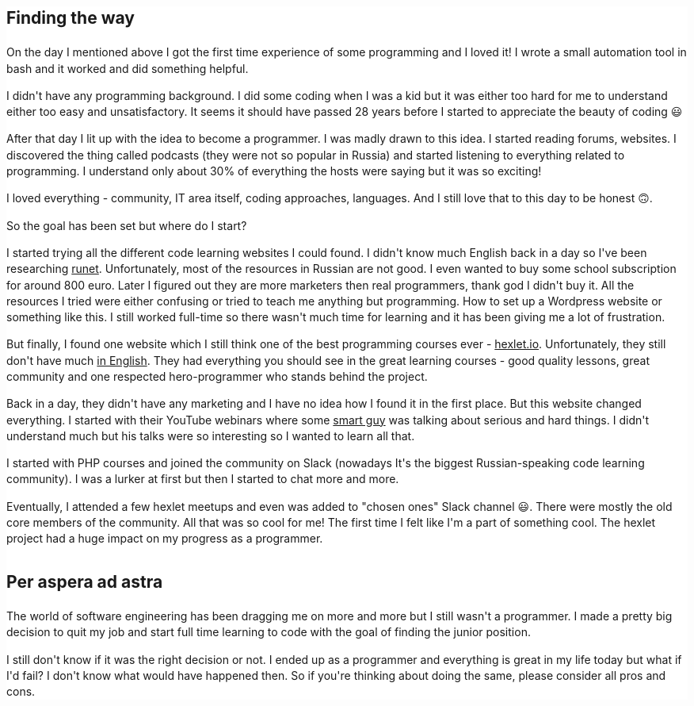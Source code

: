 ## Finding the way

On the day I mentioned above I got the first time experience of some programming and I loved it! I wrote a small automation tool in bash and it worked and did something helpful.

I didn't have any programming background. I did some coding when I was a kid but it was either too hard for me to understand either too easy and unsatisfactory. It seems it should have passed 28 years before I started to appreciate the beauty of coding 😃

After that day I lit up with the idea to become a programmer. I was madly drawn to this idea. I started reading forums, websites. I discovered the thing called podcasts (they were not so popular in Russia) and started listening to everything related to programming. I understand only about 30% of everything the hosts were saying but it was so exciting!

I loved everything - community, IT area itself, coding approaches, languages. And I still love that to this day to be honest 🙃.

So the goal has been set but where do I start?

I started trying all the different code learning websites I could found. I didn't know much English back in a day so I've been researching [runet](https://en.wikipedia.org/wiki/Runet). Unfortunately, most of the resources in Russian are not good. I even wanted to buy some school subscription for around 800 euro. Later I figured out they are more marketers then real programmers, thank god I didn't buy it. All the resources I tried were either confusing or tried to teach me anything but programming. How to set up a Wordpress website or something like this. I still worked full-time so there wasn't much time for learning and it has been giving me a lot of frustration.

But finally, I found one website which I still think one of the best programming courses ever - [hexlet.io](https://ru.hexlet.io/). Unfortunately, they still don't have much [in English](https://en.hexlet.io). They had everything you should see in the great learning courses - good quality lessons, great community and one respected hero-programmer who stands behind the project.

Back in a day, they didn't have any marketing and I have no idea how I found it in the first place. But this website changed everything. I started with their YouTube webinars where some [smart guy](https://twitter.com/mokevnin) was talking about serious and hard things. I didn't understand much but his talks were so interesting so I wanted to learn all that.

I started with PHP courses and joined the community on Slack (nowadays It's the biggest Russian-speaking code learning community). I was a lurker at first but then I started to chat more and more.

Eventually, I attended a few hexlet meetups and even was added to "chosen ones" Slack channel 😃. There were mostly the old core members of the community. All that was so cool for me! The first time I felt like I'm a part of something cool. The hexlet project had a huge impact on my progress as a programmer.

## Per aspera ad astra

The world of software engineering has been dragging me on more and more but I still wasn't a programmer. I made a pretty big decision to quit my job and start full time learning to code with the goal of finding the junior position.

I still don't know if it was the right decision or not. I ended up as a programmer and everything is great in my life today but what if I'd fail? I don't know what would have happened then. So if you're thinking about doing the same, please consider all pros and cons.
